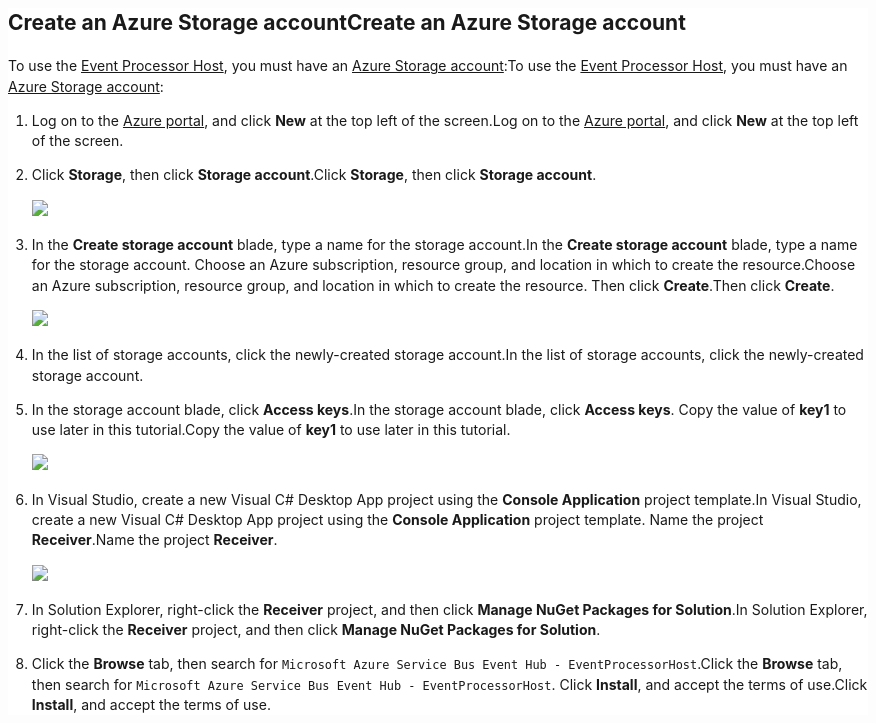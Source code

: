 ## <a name="create-an-azure-storage-account"></a><span data-ttu-id="6a7a7-124">Create an Azure Storage account</span><span class="sxs-lookup"><span data-stu-id="6a7a7-124">Create an Azure Storage account</span></span>

<span data-ttu-id="6a7a7-125">To use the [Event Processor Host][EventProcessorHost], you must have an [Azure Storage account][Azure Storage account]:</span><span class="sxs-lookup"><span data-stu-id="6a7a7-125">To use the [Event Processor Host][EventProcessorHost], you must have an [Azure Storage account][Azure Storage account]:</span></span>

1. <span data-ttu-id="6a7a7-126">Log on to the [Azure portal][Azure portal], and click **New** at the top left of the screen.</span><span class="sxs-lookup"><span data-stu-id="6a7a7-126">Log on to the [Azure portal][Azure portal], and click **New** at the top left of the screen.</span></span>
2. <span data-ttu-id="6a7a7-127">Click **Storage**, then click **Storage account**.</span><span class="sxs-lookup"><span data-stu-id="6a7a7-127">Click **Storage**, then click **Storage account**.</span></span>
   
    ![](https://docstestmedia1.blob.core.windows.net/azure-media/articles/event-hubs/media/event-hubs-dotnet-framework-getstarted-receive-eph/create-storage1.png)
3. <span data-ttu-id="6a7a7-128">In the **Create storage account** blade, type a name for the storage account.</span><span class="sxs-lookup"><span data-stu-id="6a7a7-128">In the **Create storage account** blade, type a name for the storage account.</span></span> <span data-ttu-id="6a7a7-129">Choose an Azure subscription, resource group, and location in which to create the resource.</span><span class="sxs-lookup"><span data-stu-id="6a7a7-129">Choose an Azure subscription, resource group, and location in which to create the resource.</span></span> <span data-ttu-id="6a7a7-130">Then click **Create**.</span><span class="sxs-lookup"><span data-stu-id="6a7a7-130">Then click **Create**.</span></span>
   
    ![](https://docstestmedia1.blob.core.windows.net/azure-media/articles/event-hubs/media/event-hubs-dotnet-framework-getstarted-receive-eph/create-storage2.png)
4. <span data-ttu-id="6a7a7-131">In the list of storage accounts, click the newly-created storage account.</span><span class="sxs-lookup"><span data-stu-id="6a7a7-131">In the list of storage accounts, click the newly-created storage account.</span></span>
5. <span data-ttu-id="6a7a7-132">In the storage account blade, click **Access keys**.</span><span class="sxs-lookup"><span data-stu-id="6a7a7-132">In the storage account blade, click **Access keys**.</span></span> <span data-ttu-id="6a7a7-133">Copy the value of **key1** to use later in this tutorial.</span><span class="sxs-lookup"><span data-stu-id="6a7a7-133">Copy the value of **key1** to use later in this tutorial.</span></span>
   
    ![](https://docstestmedia1.blob.core.windows.net/azure-media/articles/event-hubs/media/event-hubs-dotnet-framework-getstarted-receive-eph/create-storage3.png)
6. <span data-ttu-id="6a7a7-134">In Visual Studio, create a new Visual C# Desktop App project using the **Console  Application** project template.</span><span class="sxs-lookup"><span data-stu-id="6a7a7-134">In Visual Studio, create a new Visual C# Desktop App project using the **Console  Application** project template.</span></span> <span data-ttu-id="6a7a7-135">Name the project **Receiver**.</span><span class="sxs-lookup"><span data-stu-id="6a7a7-135">Name the project **Receiver**.</span></span>
   
    ![](https://docstestmedia1.blob.core.windows.net/azure-media/articles/event-hubs/media/event-hubs-dotnet-framework-getstarted-receive-eph/create-receiver-csharp1.png)
7. <span data-ttu-id="6a7a7-136">In Solution Explorer, right-click the **Receiver** project, and then click **Manage NuGet Packages for Solution**.</span><span class="sxs-lookup"><span data-stu-id="6a7a7-136">In Solution Explorer, right-click the **Receiver** project, and then click **Manage NuGet Packages for Solution**.</span></span>
8. <span data-ttu-id="6a7a7-137">Click the **Browse** tab, then search for `Microsoft Azure Service Bus Event Hub - EventProcessorHost`.</span><span class="sxs-lookup"><span data-stu-id="6a7a7-137">Click the **Browse** tab, then search for `Microsoft Azure Service Bus Event Hub - EventProcessorHost`.</span></span> <span data-ttu-id="6a7a7-138">Click **Install**, and accept the terms of use.</span><span class="sxs-lookup"><span data-stu-id="6a7a7-138">Click **Install**, and accept the terms of use.</span></span>
   

[Event Hubs Overview]: event-hubs-overview.md
[Event Hubs Programming Guide]: event-hubs-programming-guide.md
[Azure Storage account]: ../storage/storage-create-storage-account.md
[Event Processor Host]: /dotnet/api/microsoft.servicebus.messaging.eventprocessorhost
[Azure portal]: https://portal.azure.com
[19]: https://docstestmedia1.blob.core.windows.net/azure-media/articles/event-hubs/media/event-hubs-csharp-ephcs-getstarted/create-eh-proj1.png
[20]: https://docstestmedia1.blob.core.windows.net/azure-media/articles/event-hubs/media/event-hubs-csharp-ephcs-getstarted/create-eh-proj2.png
[21]: https://docstestmedia1.blob.core.windows.net/azure-media/articles/event-hubs/media/event-hubs-csharp-ephcs-getstarted/run-csharp-ephcs1.png
[22]: https://docstestmedia1.blob.core.windows.net/azure-media/articles/event-hubs/media/event-hubs-csharp-ephcs-getstarted/run-csharp-ephcs2.png
[EventProcessorHost]: https://www.nuget.org/packages/Microsoft.Azure.ServiceBus.EventProcessorHost
[Event Hubs overview]: event-hubs-overview.md
[Scale out Event Processing with Event Hubs]: https://code.msdn.microsoft.com/Service-Bus-Event-Hub-45f43fc3